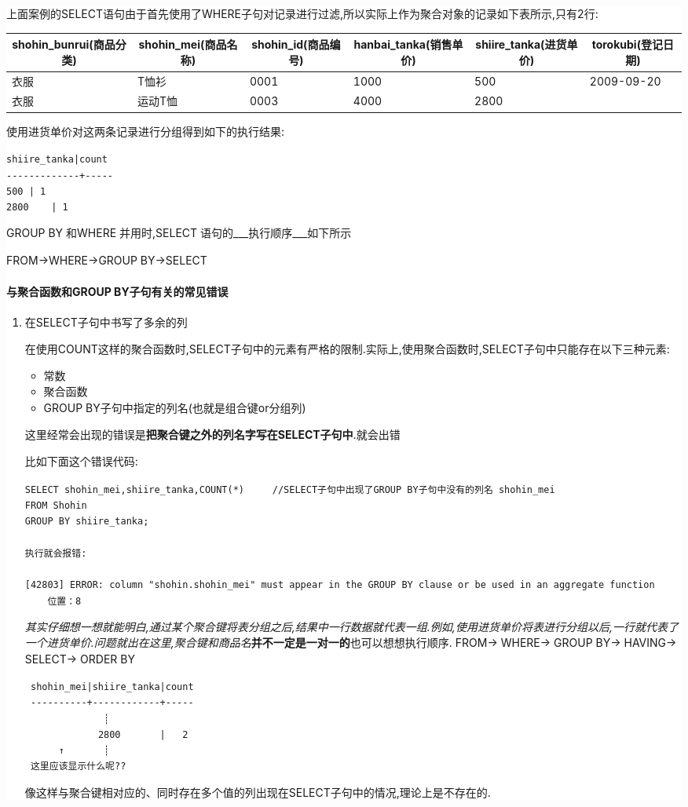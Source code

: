 上面案例的SELECT语句由于首先使用了WHERE子句对记录进行过滤,所以实际上作为聚合对象的记录如下表所示,只有2行:

shohin\_bunrui(商品分类)|shohin\_mei(商品名称)|shohin\_id(商品编号)|hanbai\_tanka(销售单价)|shiire\_tanka(进货单价)|torokubi(登记日期)
---|---|---|---|---|---
衣服|T恤衫|0001|1000|500|2009-09-20
衣服|运动T恤|0003|4000|2800|&nbsp;

使用进货单价对这两条记录进行分组得到如下的执行结果:
```
shiire_tanka|count
-------------+-----
500	| 1
2800	| 1
```

GROUP BY 和WHERE 并用时,SELECT 语句的___执行顺序___如下所示

FROM→WHERE→GROUP BY→SELECT

#### 与聚合函数和GROUP BY子句有关的常见错误

1. 在SELECT子句中书写了多余的列

	在使用COUNT这样的聚合函数时,SELECT子句中的元素有严格的限制.实际上,使用聚合函数时,SELECT子句中只能存在以下三种元素:

	- 常数
	- 聚合函数
	- GROUP BY子句中指定的列名(也就是组合键or分组列)

	这里经常会出现的错误是**把聚合键之外的列名字写在SELECT子句中**.就会出错

	比如下面这个错误代码:
	```
	SELECT shohin_mei,shiire_tanka,COUNT(*)		//SELECT子句中出现了GROUP BY子句中没有的列名 shohin_mei
	FROM Shohin
	GROUP BY shiire_tanka;

	执行就会报错:

	[42803] ERROR: column "shohin.shohin_mei" must appear in the GROUP BY clause or be used in an aggregate function
		位置：8
	```
	_其实仔细想一想就能明白,通过某个聚合键将表分组之后,结果中一行数据就代表一组.例如,使用进货单价将表进行分组以后,一行就代表了一个进货单价.问题就出在这里,聚合键和商品名_**并不一定是一对一的**也可以想想执行顺序.
	FROM→ WHERE→ GROUP BY→ HAVING→  SELECT→ ORDER BY
	

		
		shohin_mei|shiire_tanka|count
		----------+------------+-----
			         ┊
			        2800       |   2
		     ↑       ┊ 
    	这里应该显示什么呢??
		
	像这样与聚合键相对应的、同时存在多个值的列出现在SELECT子句中的情况,理论上是不存在的.
	